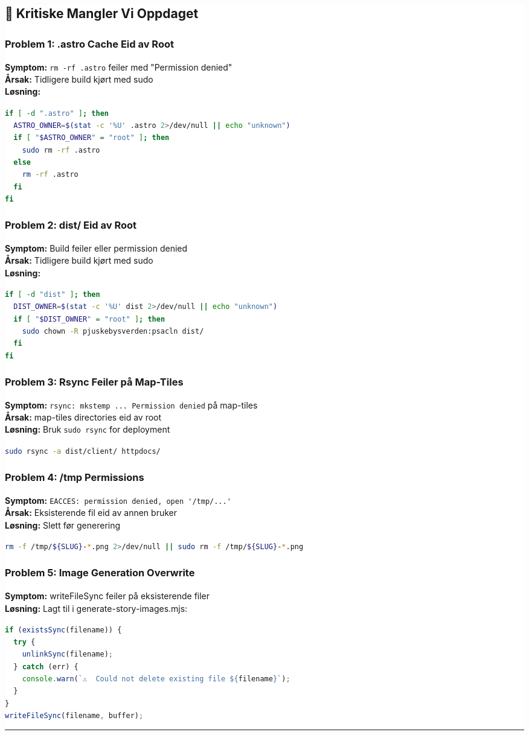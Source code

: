 
## 🚨 Kritiske Mangler Vi Oppdaget

### Problem 1: .astro Cache Eid av Root
**Symptom:** `rm -rf .astro` feiler med "Permission denied"  
**Årsak:** Tidligere build kjørt med sudo  
**Løsning:**
```sh
if [ -d ".astro" ]; then
  ASTRO_OWNER=$(stat -c '%U' .astro 2>/dev/null || echo "unknown")
  if [ "$ASTRO_OWNER" = "root" ]; then
    sudo rm -rf .astro
  else
    rm -rf .astro
  fi
fi
```

### Problem 2: dist/ Eid av Root
**Symptom:** Build feiler eller permission denied  
**Årsak:** Tidligere build kjørt med sudo  
**Løsning:**
```sh
if [ -d "dist" ]; then
  DIST_OWNER=$(stat -c '%U' dist 2>/dev/null || echo "unknown")
  if [ "$DIST_OWNER" = "root" ]; then
    sudo chown -R pjuskebysverden:psacln dist/
  fi
fi
```

### Problem 3: Rsync Feiler på Map-Tiles
**Symptom:** `rsync: mkstemp ... Permission denied` på map-tiles  
**Årsak:** map-tiles directories eid av root  
**Løsning:** Bruk `sudo rsync` for deployment
```sh
sudo rsync -a dist/client/ httpdocs/
```

### Problem 4: /tmp Permissions
**Symptom:** `EACCES: permission denied, open '/tmp/...'`  
**Årsak:** Eksisterende fil eid av annen bruker  
**Løsning:** Slett før generering
```sh
rm -f /tmp/${SLUG}-*.png 2>/dev/null || sudo rm -f /tmp/${SLUG}-*.png
```

### Problem 5: Image Generation Overwrite
**Symptom:** writeFileSync feiler på eksisterende filer  
**Løsning:** Lagt til i generate-story-images.mjs:
```javascript
if (existsSync(filename)) {
  try {
    unlinkSync(filename);
  } catch (err) {
    console.warn(`⚠️  Could not delete existing file ${filename}`);
  }
}
writeFileSync(filename, buffer);
```

---